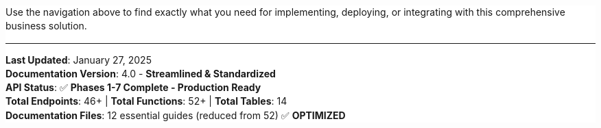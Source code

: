 Use the navigation above to find exactly what you need for implementing, deploying, or integrating with this comprehensive business solution.

---

**Last Updated**: January 27, 2025  
**Documentation Version**: 4.0 - **Streamlined & Standardized**  
**API Status**: ✅ **Phases 1-7 Complete - Production Ready**  
**Total Endpoints**: 46+ | **Total Functions**: 52+ | **Total Tables**: 14  
**Documentation Files**: 12 essential guides (reduced from 52) ✅ **OPTIMIZED** 